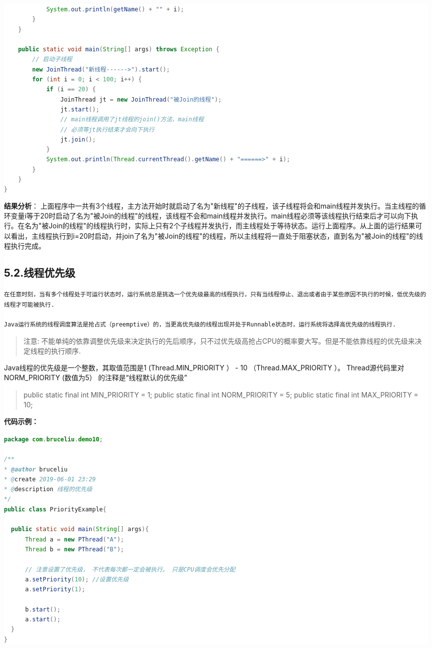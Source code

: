 ```java
            System.out.println(getName() + "" + i);
        }
    }

    public static void main(String[] args) throws Exception {
        // 启动子线程
        new JoinThread("新线程------>").start();
        for (int i = 0; i < 100; i++) {
            if (i == 20) {
                JoinThread jt = new JoinThread("被Join的线程");
                jt.start();
                // main线程调用了jt线程的join()方法，main线程
                // 必须等jt执行结束才会向下执行
                jt.join();
            }
            System.out.println(Thread.currentThread().getName() + "======>" + i);
        }
    }
}
```
**结果分析**：
上面程序中一共有3个线程，主方法开始时就启动了名为"新线程"的子线程，该子线程将会和main线程并发执行。当主线程的循环变量i等于20时启动了名为"被Join的线程"的线程，该线程不会和main线程并发执行。main线程必须等该线程执行结束后才可以向下执行。在名为"被Join的线程"的线程执行时，实际上只有2个子线程并发执行，而主线程处于等待状态。运行上面程序。从上面的运行结果可以看出，主线程执行到i=20时启动，并join了名为"被Join的线程"的线程，所以主线程将一直处于阻塞状态，直到名为"被Join的线程"的线程执行完成。
## 5.2.线程优先级

```
在任意时刻，当有多个线程处于可运行状态时，运行系统总是挑选一个优先级最高的线程执行，只有当线程停止、退出或者由于某些原因不执行的时候，低优先级的线程才可能被执行.

Java运行系统的线程调度算法是抢占式（preemptive）的，当更高优先级的线程出现并处于Runnable状态时，运行系统将选择高优先级的线程执行.
```

>注意: 不能单纯的依靠调整优先级来决定执行的先后顺序，只不过优先级高抢占CPU的概率要大写。但是不能依靠线程的优先级来决定线程的执行顺序.

Java线程的优先级是一个整数，其取值范围是1 (Thread.MIN_PRIORITY ） - 10 （Thread.MAX_PRIORITY ）。
Thread源代码里对NORM_PRIORITY (数值为5） 的注释是“线程默认的优先级”
>public static final int MIN_PRIORITY = 1;
    public static final int NORM_PRIORITY = 5;
    public static final int MAX_PRIORITY = 10;

   **代码示例：**
  ```java
package com.bruceliu.demo10;

/**
 * @author bruceliu
 * @create 2019-06-01 23:29
 * @description 线程的优先级
 */
public class PriorityExample{

    public static void main(String[] args){
        Thread a = new PThread("A");
        Thread b = new PThread("B");

        // 注意设置了优先级， 不代表每次都一定会被执行。 只是CPU调度会优先分配
        a.setPriority(10); //设置优先级
        a.setPriority(1);

        b.start();
        a.start();
    }
}

  ```